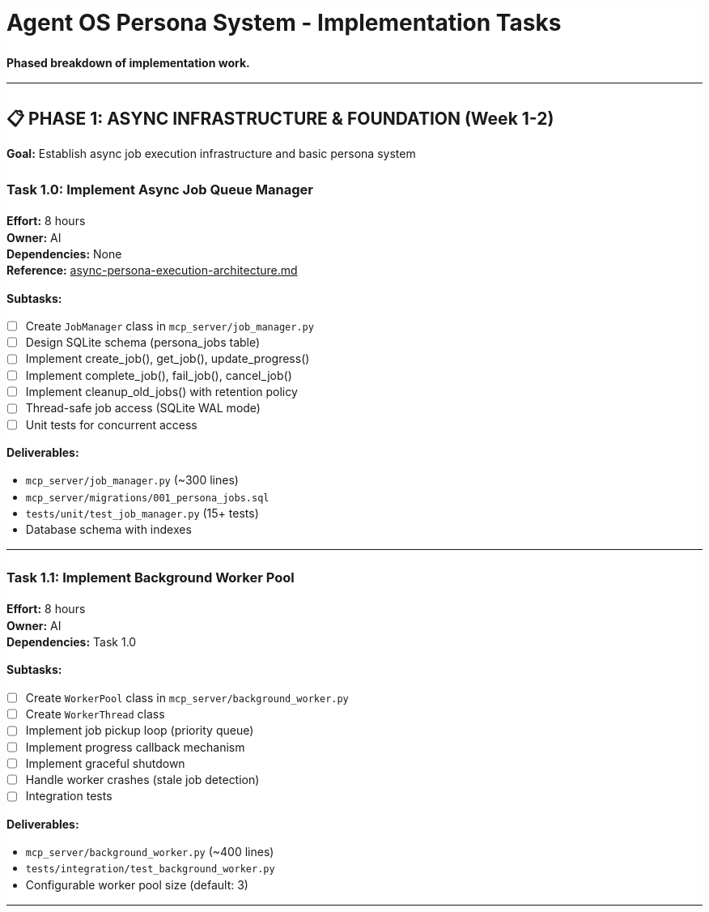 # Agent OS Persona System - Implementation Tasks

**Phased breakdown of implementation work.**

---

## 📋 PHASE 1: ASYNC INFRASTRUCTURE & FOUNDATION (Week 1-2)

**Goal:** Establish async job execution infrastructure and basic persona system

### Task 1.0: Implement Async Job Queue Manager
**Effort:** 8 hours  
**Owner:** AI  
**Dependencies:** None  
**Reference:** [async-persona-execution-architecture.md](supporting-docs/async-persona-execution-architecture.md)

**Subtasks:**
- [ ] Create `JobManager` class in `mcp_server/job_manager.py`
- [ ] Design SQLite schema (persona_jobs table)
- [ ] Implement create_job(), get_job(), update_progress()
- [ ] Implement complete_job(), fail_job(), cancel_job()
- [ ] Implement cleanup_old_jobs() with retention policy
- [ ] Thread-safe job access (SQLite WAL mode)
- [ ] Unit tests for concurrent access

**Deliverables:**
- `mcp_server/job_manager.py` (~300 lines)
- `mcp_server/migrations/001_persona_jobs.sql`
- `tests/unit/test_job_manager.py` (15+ tests)
- Database schema with indexes

---

### Task 1.1: Implement Background Worker Pool
**Effort:** 8 hours  
**Owner:** AI  
**Dependencies:** Task 1.0

**Subtasks:**
- [ ] Create `WorkerPool` class in `mcp_server/background_worker.py`
- [ ] Create `WorkerThread` class
- [ ] Implement job pickup loop (priority queue)
- [ ] Implement progress callback mechanism
- [ ] Implement graceful shutdown
- [ ] Handle worker crashes (stale job detection)
- [ ] Integration tests

**Deliverables:**
- `mcp_server/background_worker.py` (~400 lines)
- `tests/integration/test_background_worker.py`
- Configurable worker pool size (default: 3)

---